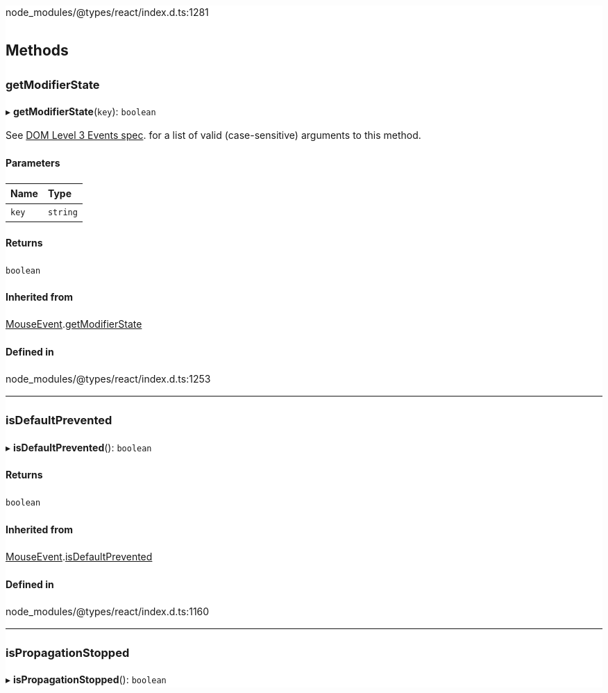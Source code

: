 node_modules/@types/react/index.d.ts:1281

## Methods

### getModifierState

▸ **getModifierState**(`key`): `boolean`

See [DOM Level 3 Events spec](https://www.w3.org/TR/uievents-key/#keys-modifier). for a list of valid (case-sensitive) arguments to this method.

#### Parameters

| Name | Type |
| :------ | :------ |
| `key` | `string` |

#### Returns

`boolean`

#### Inherited from

[MouseEvent](components_Container._internal_.MouseEvent.md).[getModifierState](components_Container._internal_.MouseEvent.md#getmodifierstate)

#### Defined in

node_modules/@types/react/index.d.ts:1253

___

### isDefaultPrevented

▸ **isDefaultPrevented**(): `boolean`

#### Returns

`boolean`

#### Inherited from

[MouseEvent](components_Container._internal_.MouseEvent.md).[isDefaultPrevented](components_Container._internal_.MouseEvent.md#isdefaultprevented)

#### Defined in

node_modules/@types/react/index.d.ts:1160

___

### isPropagationStopped

▸ **isPropagationStopped**(): `boolean`
